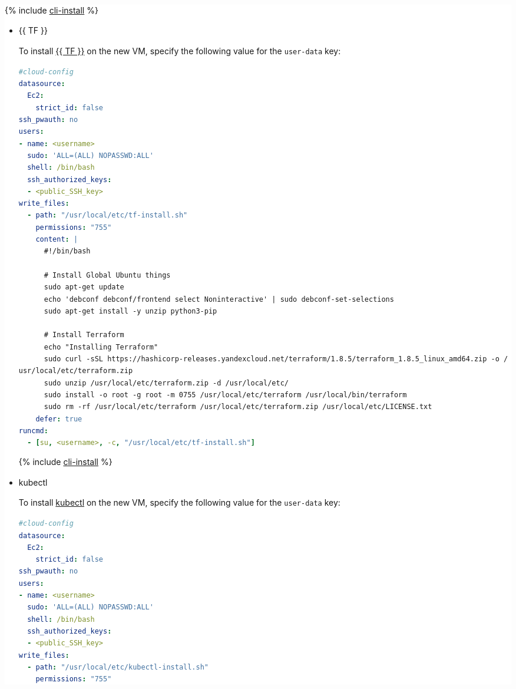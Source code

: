   {% include [cli-install](../../../_includes/compute/create/legend-for-creating-user-data-scripts.md) %}

- {{ TF }}

  To install [{{ TF }}](https://www.terraform.io/) on the new VM, specify the following value for the `user-data` key:

  ```yaml
  #cloud-config
  datasource:
    Ec2:
      strict_id: false
  ssh_pwauth: no
  users:
  - name: <username>
    sudo: 'ALL=(ALL) NOPASSWD:ALL'
    shell: /bin/bash
    ssh_authorized_keys:
    - <public_SSH_key>
  write_files:
    - path: "/usr/local/etc/tf-install.sh"
      permissions: "755"
      content: |
        #!/bin/bash

        # Install Global Ubuntu things
        sudo apt-get update
        echo 'debconf debconf/frontend select Noninteractive' | sudo debconf-set-selections
        sudo apt-get install -y unzip python3-pip

        # Install Terraform
        echo "Installing Terraform"
        sudo curl -sSL https://hashicorp-releases.yandexcloud.net/terraform/1.8.5/terraform_1.8.5_linux_amd64.zip -o /usr/local/etc/terraform.zip
        sudo unzip /usr/local/etc/terraform.zip -d /usr/local/etc/
        sudo install -o root -g root -m 0755 /usr/local/etc/terraform /usr/local/bin/terraform
        sudo rm -rf /usr/local/etc/terraform /usr/local/etc/terraform.zip /usr/local/etc/LICENSE.txt
      defer: true
  runcmd:
    - [su, <username>, -c, "/usr/local/etc/tf-install.sh"]
  ```

  {% include [cli-install](../../../_includes/compute/create/legend-for-creating-user-data-scripts.md) %}

- kubectl

  To install [kubectl](https://kubernetes.io/docs/reference/kubectl/) on the new VM, specify the following value for the `user-data` key:

  ```yaml
  #cloud-config
  datasource:
    Ec2:
      strict_id: false
  ssh_pwauth: no
  users:
  - name: <username>
    sudo: 'ALL=(ALL) NOPASSWD:ALL'
    shell: /bin/bash
    ssh_authorized_keys:
    - <public_SSH_key>
  write_files:
    - path: "/usr/local/etc/kubectl-install.sh"
      permissions: "755"
  ```